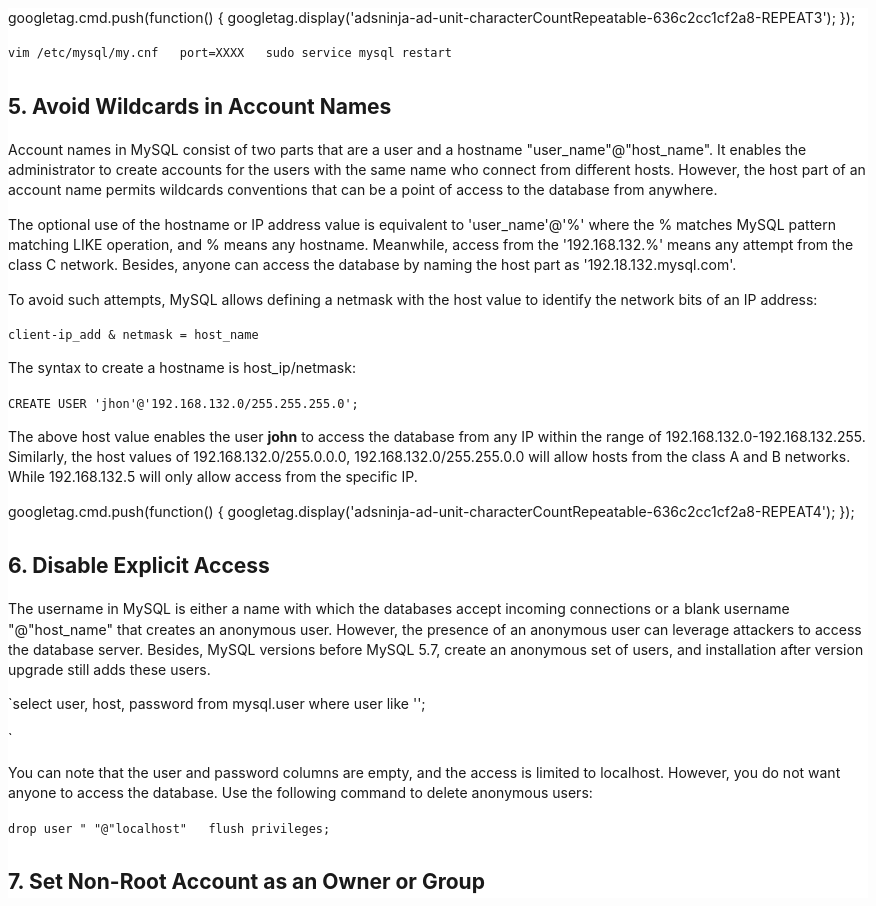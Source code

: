googletag.cmd.push(function() { googletag.display('adsninja-ad-unit-characterCountRepeatable-636c2cc1cf2a8-REPEAT3'); });

 `vim /etc/mysql/my.cnf  
port=XXXX  
sudo service mysql restart` 

## 5\. Avoid Wildcards in Account Names

Account names in MySQL consist of two parts that are a user and a hostname "user\_name"@"host\_name". It enables the administrator to create accounts for the users with the same name who connect from different hosts. However, the host part of an account name permits wildcards conventions that can be a point of access to the database from anywhere.

The optional use of the hostname or IP address value is equivalent to 'user\_name'@'%' where the % matches MySQL pattern matching LIKE operation, and % means any hostname. Meanwhile, access from the '192.168.132.%' means any attempt from the class C network. Besides, anyone can access the database by naming the host part as '192.18.132.mysql.com'.

To avoid such attempts, MySQL allows defining a netmask with the host value to identify the network bits of an IP address:

 `client-ip_add & netmask = host_name` 

The syntax to create a hostname is host\_ip/netmask:

 `CREATE USER 'jhon'@'192.168.132.0/255.255.255.0'; ` 

The above host value enables the user **john** to access the database from any IP within the range of 192.168.132.0-192.168.132.255. Similarly, the host values of 192.168.132.0/255.0.0.0, 192.168.132.0/255.255.0.0 will allow hosts from the class A and B networks. While 192.168.132.5 will only allow access from the specific IP.

googletag.cmd.push(function() { googletag.display('adsninja-ad-unit-characterCountRepeatable-636c2cc1cf2a8-REPEAT4'); });

## 6\. Disable Explicit Access

The username in MySQL is either a name with which the databases accept incoming connections or a blank username "@"host\_name" that creates an anonymous user. However, the presence of an anonymous user can leverage attackers to access the database server. Besides, MySQL versions before MySQL 5.7, create an anonymous set of users, and installation after version upgrade still adds these users.

 `select user, host, password from mysql.user where user like '';  
  
` 

  

You can note that the user and password columns are empty, and the access is limited to localhost. However, you do not want anyone to access the database. Use the following command to delete anonymous users:

 `drop user " "@"localhost"  
flush privileges;` 

## 7\. Set Non-Root Account as an Owner or Group
